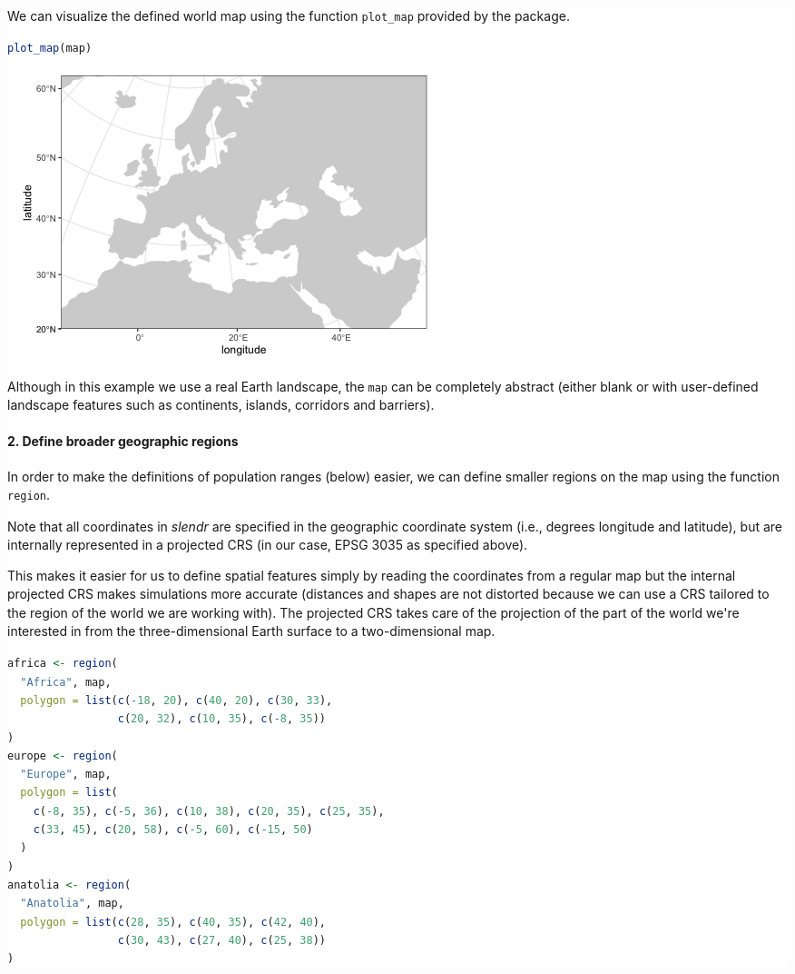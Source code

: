 We can visualize the defined world map using the function `plot_map` provided by the package.


```r
plot_map(map)
```

![plot of chunk plot_world](man/figures/README-plot_world-1.png)

Although in this example we use a real Earth landscape, the `map` can be completely abstract (either blank or with user-defined landscape features such as continents, islands, corridors and barriers).

#### 2. Define broader geographic regions

In order to make the definitions of population ranges (below) easier, we can define smaller regions on the map using the function `region`.

Note that all coordinates in *slendr* are specified in the geographic coordinate system (i.e., degrees longitude and latitude), but are internally represented in a projected CRS (in our case, EPSG 3035 as specified above).

This makes it easier for us to define spatial features simply by reading the coordinates from a regular map but the internal projected CRS makes simulations more accurate (distances and shapes are not distorted because we can use a CRS tailored to the region of the world we are working with). The projected CRS takes care of the projection of the part of the world we're interested in from the three-dimensional Earth surface to a two-dimensional map.


```r
africa <- region(
  "Africa", map,
  polygon = list(c(-18, 20), c(40, 20), c(30, 33),
                 c(20, 32), c(10, 35), c(-8, 35))
)
europe <- region(
  "Europe", map,
  polygon = list(
    c(-8, 35), c(-5, 36), c(10, 38), c(20, 35), c(25, 35),
    c(33, 45), c(20, 58), c(-5, 60), c(-15, 50)
  )
)
anatolia <- region(
  "Anatolia", map,
  polygon = list(c(28, 35), c(40, 35), c(42, 40),
                 c(30, 43), c(27, 40), c(25, 38))
)
```
